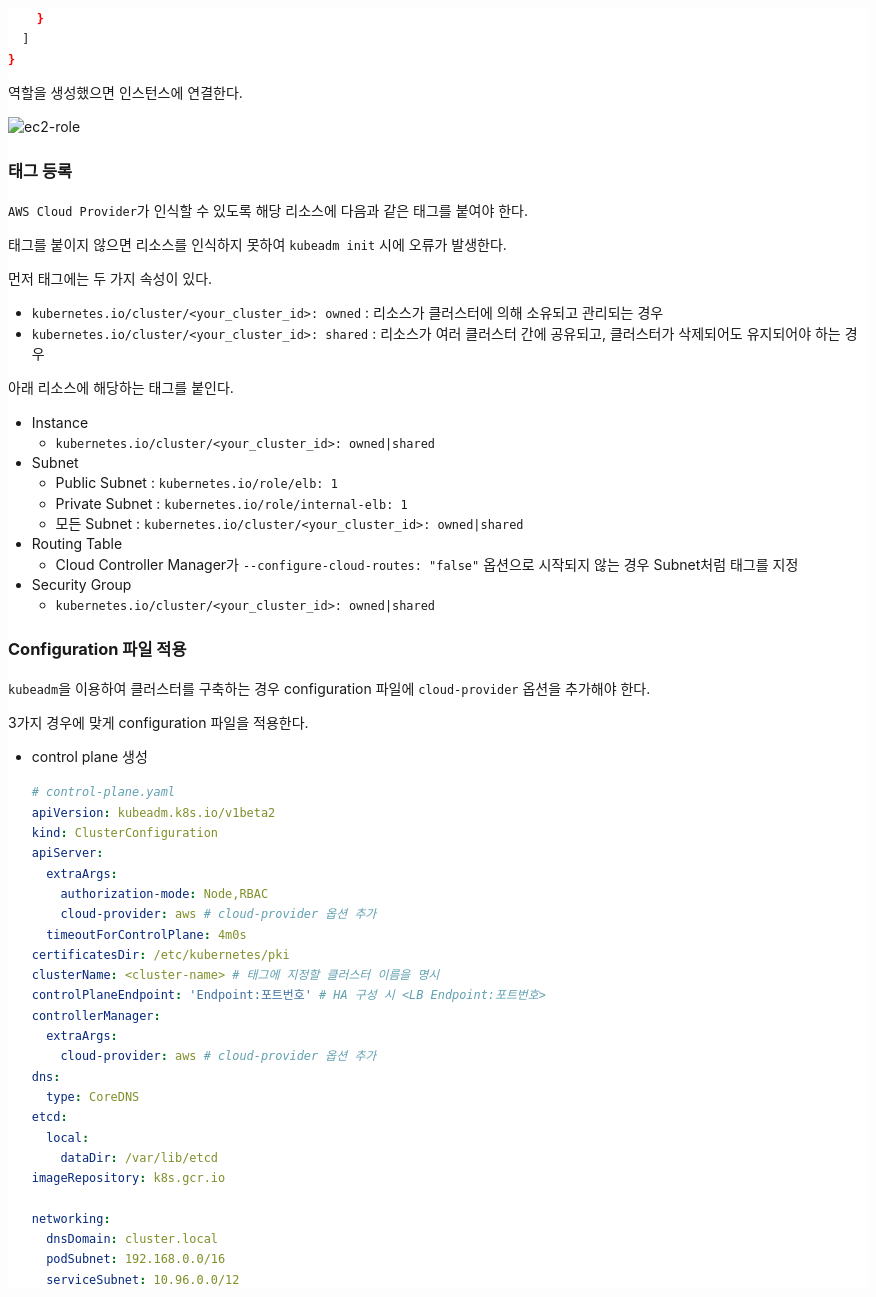   ```bash
      }
    ]
  }
  ```

역할을 생성했으면 인스턴스에 연결한다.

![ec2-role](https://user-images.githubusercontent.com/59433441/203196186-3c34cee4-0e07-4e36-ace1-9474ae234a78.png)

### 태그 등록

`AWS Cloud Provider`가 인식할 수 있도록 해당 리소스에 다음과 같은 태그를 붙여야 한다.

태그를 붙이지 않으면 리소스를 인식하지 못하여 `kubeadm init` 시에 오류가 발생한다.

먼저 태그에는 두 가지 속성이 있다.

- `kubernetes.io/cluster/<your_cluster_id>: owned` : 리소스가 클러스터에 의해 소유되고 관리되는 경우
- `kubernetes.io/cluster/<your_cluster_id>: shared` : 리소스가 여러 클러스터 간에 공유되고, 클러스터가 삭제되어도 유지되어야 하는 경우

아래 리소스에 해당하는 태그를 붙인다.

- Instance
  - `kubernetes.io/cluster/<your_cluster_id>: owned|shared`
- Subnet
  - Public Subnet : `kubernetes.io/role/elb: 1`
  - Private Subnet : `kubernetes.io/role/internal-elb: 1`
  - 모든 Subnet : `kubernetes.io/cluster/<your_cluster_id>: owned|shared`
- Routing Table
  - Cloud Controller Manager가 `--configure-cloud-routes: "false"` 옵션으로 시작되지 않는 경우 Subnet처럼 태그를 지정
- Security Group
  - `kubernetes.io/cluster/<your_cluster_id>: owned|shared`

### Configuration 파일 적용

`kubeadm`을 이용하여 클러스터를 구축하는 경우 configuration 파일에 `cloud-provider` 옵션을 추가해야 한다.

3가지 경우에 맞게 configuration 파일을 적용한다.

- control plane 생성

  ```yaml
  # control-plane.yaml
  apiVersion: kubeadm.k8s.io/v1beta2
  kind: ClusterConfiguration
  apiServer:
    extraArgs:
      authorization-mode: Node,RBAC
      cloud-provider: aws # cloud-provider 옵션 추가
    timeoutForControlPlane: 4m0s
  certificatesDir: /etc/kubernetes/pki
  clusterName: <cluster-name> # 태그에 지정할 클러스터 이름을 명시
  controlPlaneEndpoint: 'Endpoint:포트번호' # HA 구성 시 <LB Endpoint:포트번호>
  controllerManager:
    extraArgs:
      cloud-provider: aws # cloud-provider 옵션 추가
  dns:
    type: CoreDNS
  etcd:
    local:
      dataDir: /var/lib/etcd
  imageRepository: k8s.gcr.io

  networking:
    dnsDomain: cluster.local
    podSubnet: 192.168.0.0/16
    serviceSubnet: 10.96.0.0/12
  ```